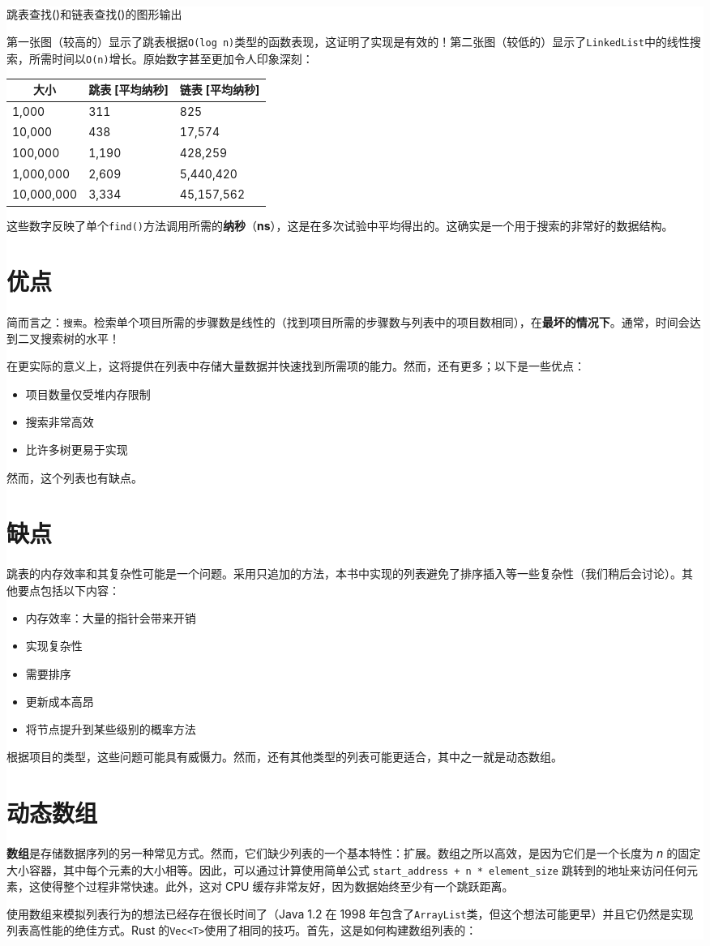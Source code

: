 跳表查找()和链表查找()的图形输出

第一张图（较高的）显示了跳表根据`O(log n)`类型的函数表现，这证明了实现是有效的！第二张图（较低的）显示了`LinkedList`中的线性搜索，所需时间以`O(n)`增长。原始数字甚至更加令人印象深刻：

| **大小** | **跳表 [平均纳秒]** | **链表 [平均纳秒]** |
| --- | --- | --- |
| 1,000 | 311 | 825 |
| 10,000 | 438 | 17,574 |
| 100,000 | 1,190 | 428,259 |
| 1,000,000 | 2,609 | 5,440,420 |
| 10,000,000 | 3,334 | 45,157,562 |

这些数字反映了单个`find()`方法调用所需的**纳秒**（**ns**），这是在多次试验中平均得出的。这确实是一个用于搜索的非常好的数据结构。

# 优点

简而言之：`搜索`。检索单个项目所需的步骤数是线性的（找到项目所需的步骤数与列表中的项目数相同），在**最坏的情况下**。通常，时间会达到二叉搜索树的水平！

在更实际的意义上，这将提供在列表中存储大量数据并快速找到所需项的能力。然而，还有更多；以下是一些优点：

+   项目数量仅受堆内存限制

+   搜索非常高效

+   比许多树更易于实现

然而，这个列表也有缺点。

# 缺点

跳表的内存效率和其复杂性可能是一个问题。采用只追加的方法，本书中实现的列表避免了排序插入等一些复杂性（我们稍后会讨论）。其他要点包括以下内容：

+   内存效率：大量的指针会带来开销

+   实现复杂性

+   需要排序

+   更新成本高昂

+   将节点提升到某些级别的概率方法

根据项目的类型，这些问题可能具有威慑力。然而，还有其他类型的列表可能更适合，其中之一就是动态数组。

# 动态数组

**数组**是存储数据序列的另一种常见方式。然而，它们缺少列表的一个基本特性：扩展。数组之所以高效，是因为它们是一个长度为 *n* 的固定大小容器，其中每个元素的大小相等。因此，可以通过计算使用简单公式 `start_address + n * element_size` 跳转到的地址来访问任何元素，这使得整个过程非常快速。此外，这对 CPU 缓存非常友好，因为数据始终至少有一个跳跃距离。

使用数组来模拟列表行为的想法已经存在很长时间了（Java 1.2 在 1998 年包含了`ArrayList`类，但这个想法可能更早）并且它仍然是实现列表高性能的绝佳方式。Rust 的`Vec<T>`使用了相同的技巧。首先，这是如何构建数组列表的：
